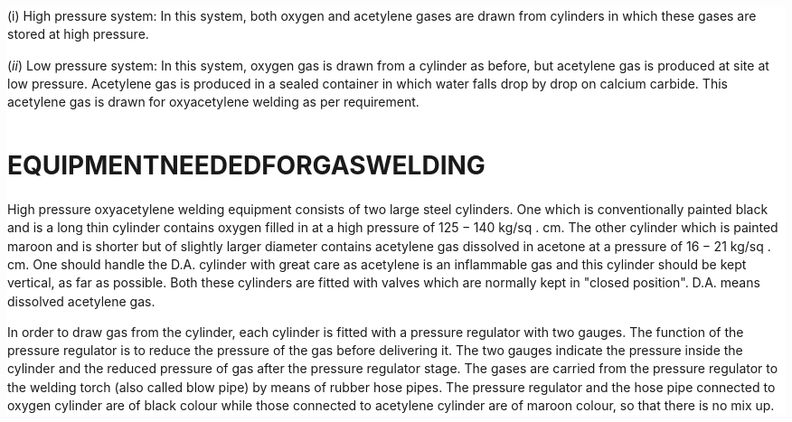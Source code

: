 (i) High pressure system: In this system, both oxygen and acetylene gases are drawn from cylinders in which these gases are stored at high pressure.  

$(i i)$ Low pressure system: In this system, oxygen gas is drawn from a cylinder as before, but acetylene gas is produced at site at low pressure. Acetylene gas is produced in a sealed container in which water falls drop by drop on calcium carbide. This acetylene gas is drawn for oxyacetylene welding as per requirement.  

# EQUIPMENTNEEDEDFORGASWELDING  

High pressure oxyacetylene welding equipment consists of two large steel cylinders. One which is conventionally painted black and is a long thin cylinder contains oxygen filled in at a high pressure of $125{-}140~\mathrm{kg/sq}$ . cm. The other cylinder which is painted maroon and is shorter but of slightly larger diameter contains acetylene gas dissolved in acetone at a pressure of $16{-}21\ \mathrm{kg/sq}$ . cm. One should handle the D.A. cylinder with great care as acetylene is an inflammable gas and this cylinder should be kept vertical, as far as possible. Both these cylinders are fitted with valves which are normally kept in "closed position". D.A. means dissolved acetylene gas.  

In order to draw gas from the cylinder, each cylinder is fitted with a pressure regulator with two gauges. The function of the pressure regulator is to reduce the pressure of the gas before delivering it. The two gauges indicate the pressure inside the cylinder and the reduced pressure of gas after the pressure regulator stage. The gases are carried from the pressure regulator to the welding torch (also called blow pipe) by means of rubber hose pipes. The pressure regulator and the hose pipe connected to oxygen cylinder are of black colour while those connected to acetylene cylinder are of maroon colour, so that there is no mix up.  
